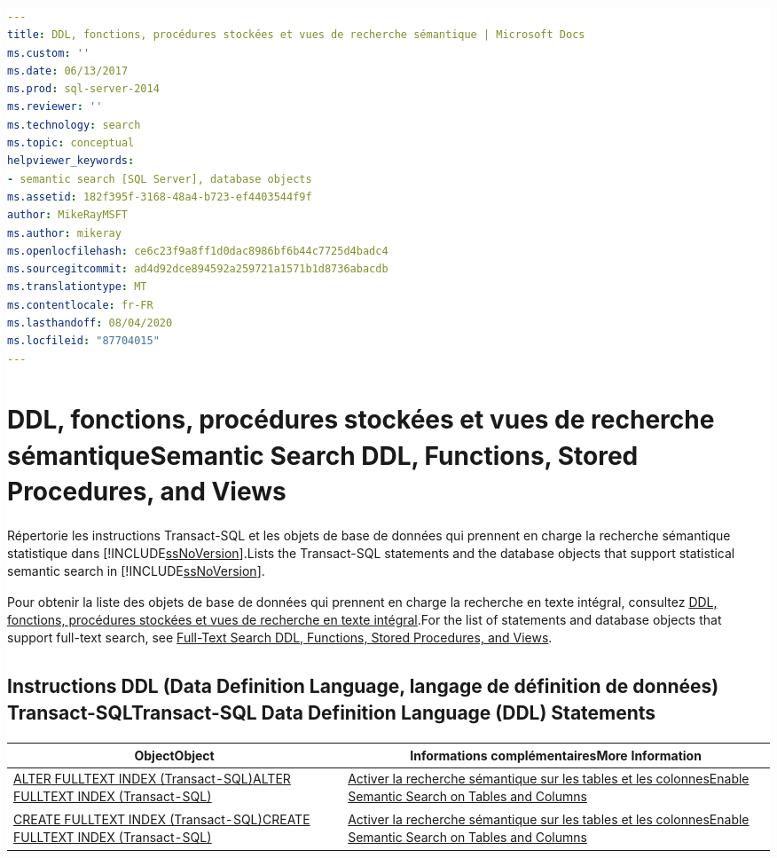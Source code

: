 ```yaml
---
title: DDL, fonctions, procédures stockées et vues de recherche sémantique | Microsoft Docs
ms.custom: ''
ms.date: 06/13/2017
ms.prod: sql-server-2014
ms.reviewer: ''
ms.technology: search
ms.topic: conceptual
helpviewer_keywords:
- semantic search [SQL Server], database objects
ms.assetid: 182f395f-3168-48a4-b723-ef4403544f9f
author: MikeRayMSFT
ms.author: mikeray
ms.openlocfilehash: ce6c23f9a8ff1d0dac8986bf6b44c7725d4badc4
ms.sourcegitcommit: ad4d92dce894592a259721a1571b1d8736abacdb
ms.translationtype: MT
ms.contentlocale: fr-FR
ms.lasthandoff: 08/04/2020
ms.locfileid: "87704015"
---
```

# <a name="semantic-search-ddl-functions-stored-procedures-and-views"></a><span data-ttu-id="74bea-102">DDL, fonctions, procédures stockées et vues de recherche sémantique</span><span class="sxs-lookup"><span data-stu-id="74bea-102">Semantic Search DDL, Functions, Stored Procedures, and Views</span></span>
  <span data-ttu-id="74bea-103">Répertorie les instructions Transact-SQL et les objets de base de données qui prennent en charge la recherche sémantique statistique dans [!INCLUDE[ssNoVersion](../../includes/ssnoversion-md.md)].</span><span class="sxs-lookup"><span data-stu-id="74bea-103">Lists the Transact-SQL statements and the database objects that support statistical semantic search in [!INCLUDE[ssNoVersion](../../includes/ssnoversion-md.md)].</span></span>  
  
 <span data-ttu-id="74bea-104">Pour obtenir la liste des objets de base de données qui prennent en charge la recherche en texte intégral, consultez [DDL, fonctions, procédures stockées et vues de recherche en texte intégral](../views/views.md).</span><span class="sxs-lookup"><span data-stu-id="74bea-104">For the list of statements and database objects that support full-text search, see [Full-Text Search DDL, Functions, Stored Procedures, and Views](../views/views.md).</span></span>  
  
##  <a name="transact-sql-data-definition-language-ddl-statements"></a><a name="ddl"></a> <span data-ttu-id="74bea-105">Instructions DDL (Data Definition Language, langage de définition de données) Transact-SQL</span><span class="sxs-lookup"><span data-stu-id="74bea-105">Transact-SQL Data Definition Language (DDL) Statements</span></span>  
  
|<span data-ttu-id="74bea-106">Object</span><span class="sxs-lookup"><span data-stu-id="74bea-106">Object</span></span>|<span data-ttu-id="74bea-107">Informations complémentaires</span><span class="sxs-lookup"><span data-stu-id="74bea-107">More Information</span></span>|  
|------------|----------------------|  
|[<span data-ttu-id="74bea-108">ALTER FULLTEXT INDEX &#40;Transact-SQL&#41;</span><span class="sxs-lookup"><span data-stu-id="74bea-108">ALTER FULLTEXT INDEX &#40;Transact-SQL&#41;</span></span>](/sql/t-sql/statements/alter-fulltext-index-transact-sql)|[<span data-ttu-id="74bea-109">Activer la recherche sémantique sur les tables et les colonnes</span><span class="sxs-lookup"><span data-stu-id="74bea-109">Enable Semantic Search on Tables and Columns</span></span>](enable-semantic-search-on-tables-and-columns.md)|  
|[<span data-ttu-id="74bea-110">CREATE FULLTEXT INDEX &#40;Transact-SQL&#41;</span><span class="sxs-lookup"><span data-stu-id="74bea-110">CREATE FULLTEXT INDEX &#40;Transact-SQL&#41;</span></span>](/sql/t-sql/statements/create-fulltext-index-transact-sql)|[<span data-ttu-id="74bea-111">Activer la recherche sémantique sur les tables et les colonnes</span><span class="sxs-lookup"><span data-stu-id="74bea-111">Enable Semantic Search on Tables and Columns</span></span>](enable-semantic-search-on-tables-and-columns.md)|  
  
